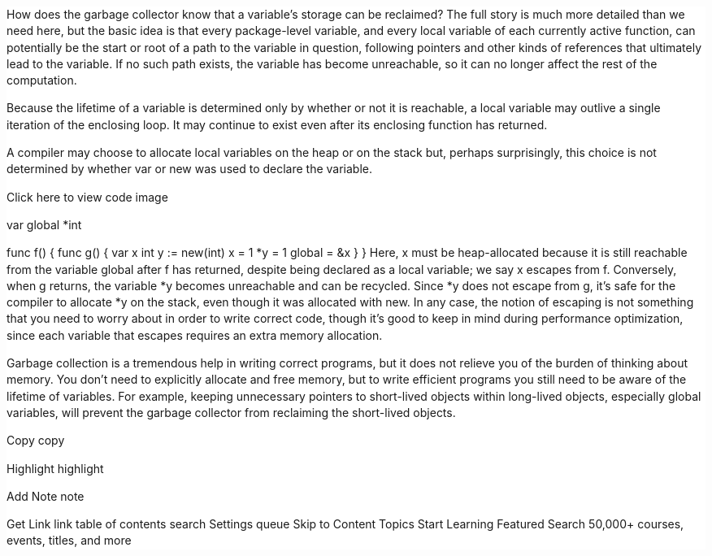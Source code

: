 How does the garbage collector know that a variable’s storage can be reclaimed? The full story is much more detailed than we need here, but the basic idea is that every package-level variable, and every local variable of each currently active function, can potentially be the start or root of a path to the variable in question, following pointers and other kinds of references that ultimately lead to the variable. If no such path exists, the variable has become unreachable, so it can no longer affect the rest of the computation.

Because the lifetime of a variable is determined only by whether or not it is reachable, a local variable may outlive a single iteration of the enclosing loop. It may continue to exist even after its enclosing function has returned.

A compiler may choose to allocate local variables on the heap or on the stack but, perhaps surprisingly, this choice is not determined by whether var or new was used to declare the variable.

Click here to view code image

var global *int

func f() {                      func g() {
    var x int                       y := new(int)
    x = 1                           *y = 1
    global = &x                 }
}
Here, x must be heap-allocated because it is still reachable from the variable global after f has returned, despite being declared as a local variable; we say x escapes from f. Conversely, when g returns, the variable *y becomes unreachable and can be recycled. Since *y does not escape from g, it’s safe for the compiler to allocate *y on the stack, even though it was allocated with new. In any case, the notion of escaping is not something that you need to worry about in order to write correct code, though it’s good to keep in mind during performance optimization, since each variable that escapes requires an extra memory allocation.

Garbage collection is a tremendous help in writing correct programs, but it does not relieve you of the burden of thinking about memory. You don’t need to explicitly allocate and free memory, but to write efficient programs you still need to be aware of the lifetime of variables. For example, keeping unnecessary pointers to short-lived objects within long-lived objects, especially global variables, will prevent the garbage collector from reclaiming the short-lived objects.


Copy
copy

Highlight
highlight

Add Note
note

Get Link
link
table of contents
search
Settings
queue
Skip to Content
Topics
Start Learning
Featured
Search 50,000+ courses, events, titles, and more
